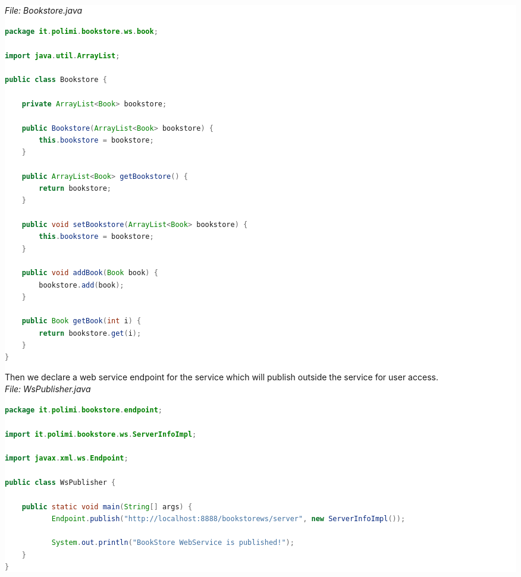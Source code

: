 _File: Bookstore.java_
```Java
package it.polimi.bookstore.ws.book;

import java.util.ArrayList;

public class Bookstore {
    
	private ArrayList<Book> bookstore;

	public Bookstore(ArrayList<Book> bookstore) {
		this.bookstore = bookstore;
	}

	public ArrayList<Book> getBookstore() {
		return bookstore;
	}

	public void setBookstore(ArrayList<Book> bookstore) {
		this.bookstore = bookstore;
	}
	
	public void addBook(Book book) {
		bookstore.add(book);
	}
	
	public Book getBook(int i) {
		return bookstore.get(i);
	}
}

```

Then we declare a web service endpoint for the service which will publish outside the service for user access.<br/>
_File: WsPublisher.java_
```Java
package it.polimi.bookstore.endpoint;

import it.polimi.bookstore.ws.ServerInfoImpl;

import javax.xml.ws.Endpoint;

public class WsPublisher {

    public static void main(String[] args) {
		   Endpoint.publish("http://localhost:8888/bookstorews/server", new ServerInfoImpl());
	 
		   System.out.println("BookStore WebService is published!");
	}
}
```
